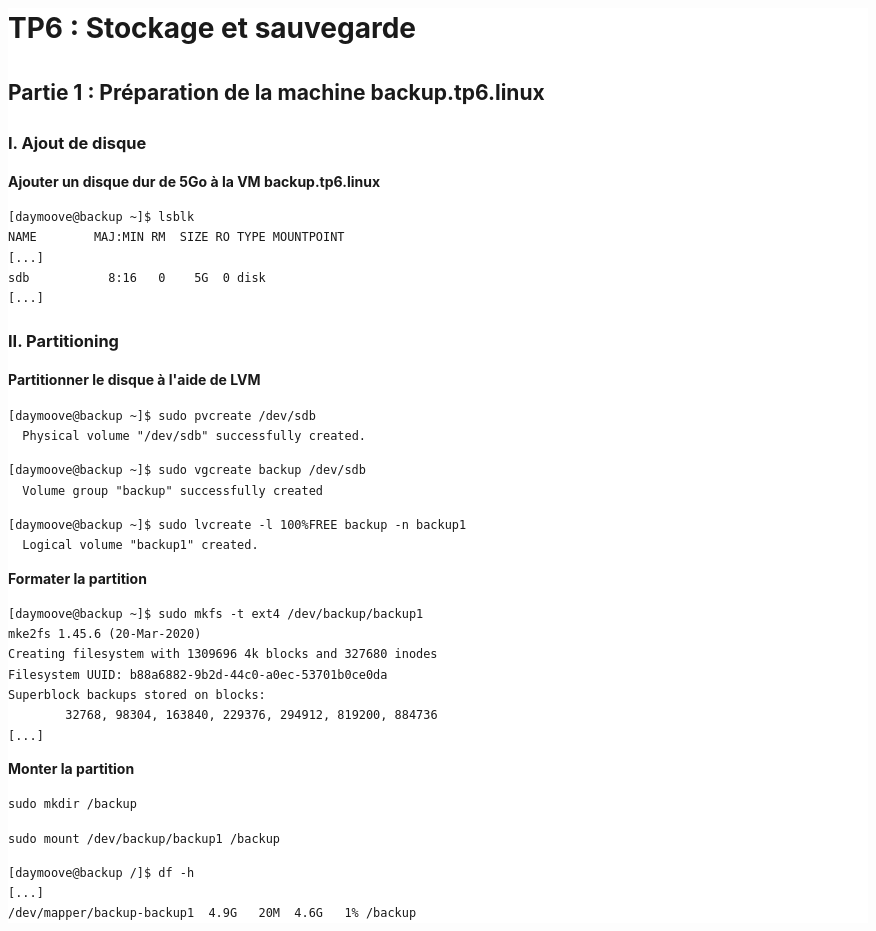 # TP6 : Stockage et sauvegarde

## Partie 1 : Préparation de la machine backup.tp6.linux

### I. Ajout de disque

**Ajouter un disque dur de 5Go à la VM backup.tp6.linux**

```
[daymoove@backup ~]$ lsblk
NAME        MAJ:MIN RM  SIZE RO TYPE MOUNTPOINT
[...]
sdb           8:16   0    5G  0 disk
[...]
```

### II. Partitioning

**Partitionner le disque à l'aide de LVM**
```
[daymoove@backup ~]$ sudo pvcreate /dev/sdb
  Physical volume "/dev/sdb" successfully created.
```

```
[daymoove@backup ~]$ sudo vgcreate backup /dev/sdb
  Volume group "backup" successfully created
```

```
[daymoove@backup ~]$ sudo lvcreate -l 100%FREE backup -n backup1
  Logical volume "backup1" created.
```

**Formater la partition**
```
[daymoove@backup ~]$ sudo mkfs -t ext4 /dev/backup/backup1
mke2fs 1.45.6 (20-Mar-2020)
Creating filesystem with 1309696 4k blocks and 327680 inodes
Filesystem UUID: b88a6882-9b2d-44c0-a0ec-53701b0ce0da
Superblock backups stored on blocks:
        32768, 98304, 163840, 229376, 294912, 819200, 884736
[...]
```

**Monter la partition**
```
sudo mkdir /backup
```

```
sudo mount /dev/backup/backup1 /backup
```

```
[daymoove@backup /]$ df -h
[...]
/dev/mapper/backup-backup1  4.9G   20M  4.6G   1% /backup
```
